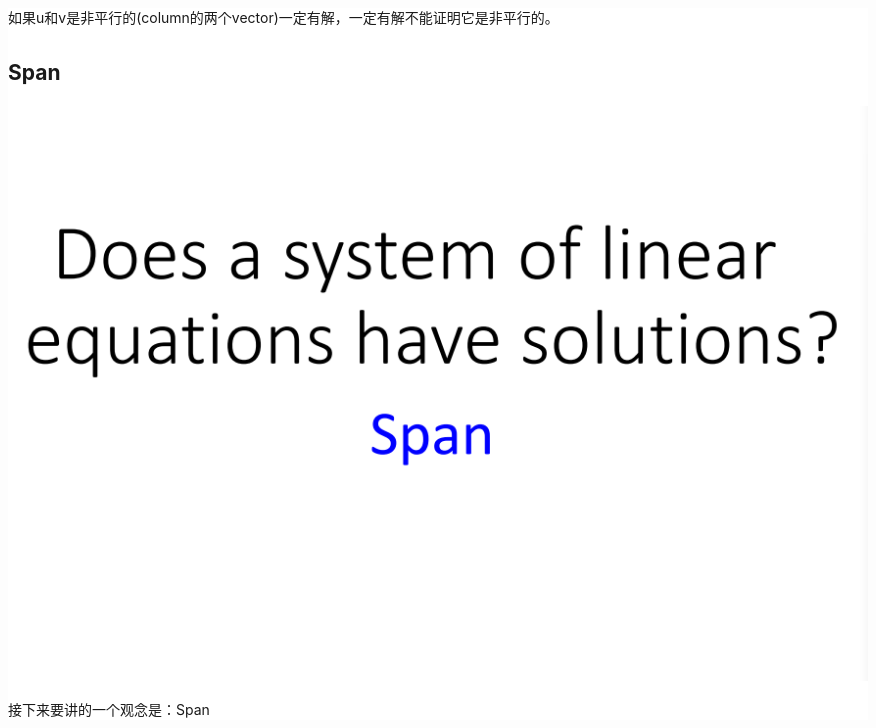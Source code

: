 如果u和v是非平行的(column的两个vector)一定有解，一定有解不能证明它是非平行的。

## Span

![](res/chapter6-17.png)


接下来要讲的一个观念是：Span

